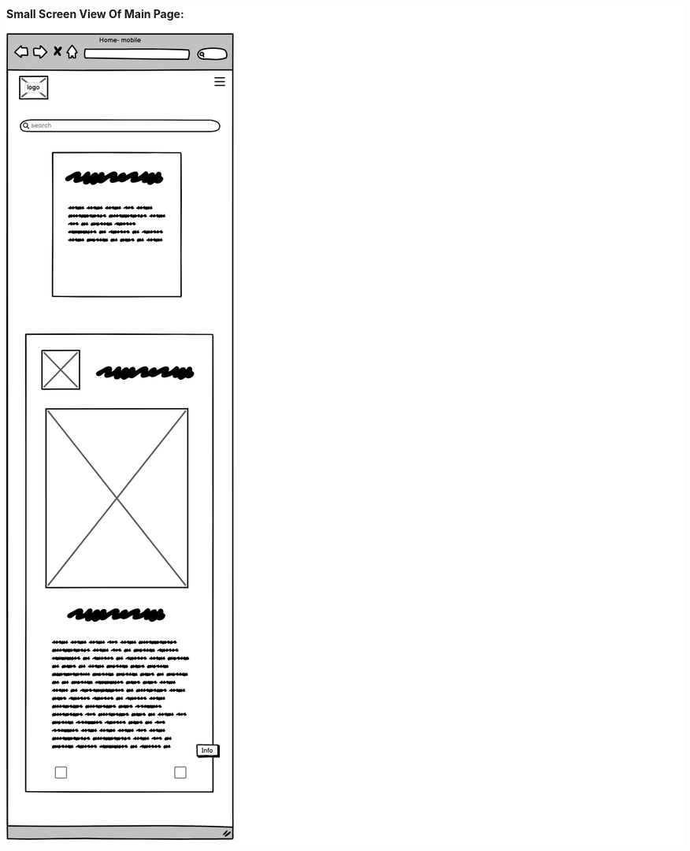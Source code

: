 **Small Screen View Of Main Page:**

![Image of wireframe for ther main page for small screens](./src/assets/6D2nGqtwH6rR8n6eAJDbLB.png)
